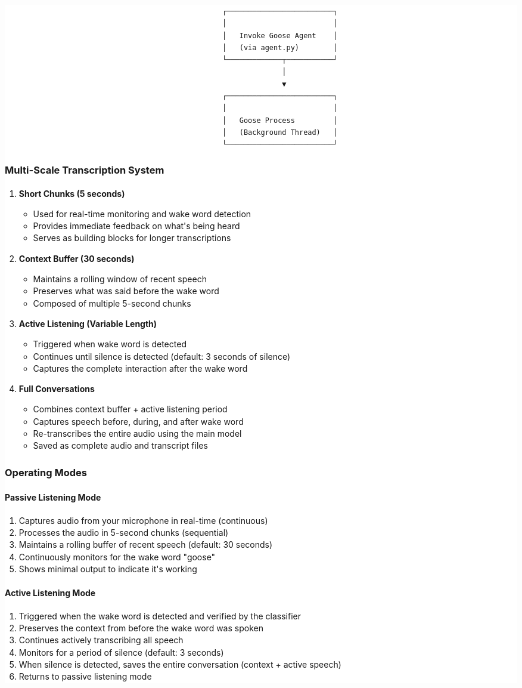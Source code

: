 ```
                                                   ┌─────────────────────────┐
                                                   │                         │
                                                   │   Invoke Goose Agent    │
                                                   │   (via agent.py)        │
                                                   └─────────────┬───────────┘
                                                                 │
                                                                 ▼
                                                   ┌─────────────────────────┐
                                                   │                         │
                                                   │   Goose Process         │
                                                   │   (Background Thread)   │
                                                   └─────────────────────────┘
```

### Multi-Scale Transcription System

1. **Short Chunks (5 seconds)**
   - Used for real-time monitoring and wake word detection
   - Provides immediate feedback on what's being heard
   - Serves as building blocks for longer transcriptions

2. **Context Buffer (30 seconds)**
   - Maintains a rolling window of recent speech
   - Preserves what was said before the wake word
   - Composed of multiple 5-second chunks

3. **Active Listening (Variable Length)**
   - Triggered when wake word is detected
   - Continues until silence is detected (default: 3 seconds of silence)
   - Captures the complete interaction after the wake word

4. **Full Conversations**
   - Combines context buffer + active listening period
   - Captures speech before, during, and after wake word
   - Re-transcribes the entire audio using the main model
   - Saved as complete audio and transcript files


### Operating Modes

#### Passive Listening Mode
1. Captures audio from your microphone in real-time (continuous)
2. Processes the audio in 5-second chunks (sequential)
3. Maintains a rolling buffer of recent speech (default: 30 seconds)
4. Continuously monitors for the wake word "goose"
5. Shows minimal output to indicate it's working

#### Active Listening Mode
1. Triggered when the wake word is detected and verified by the classifier
2. Preserves the context from before the wake word was spoken
3. Continues actively transcribing all speech
4. Monitors for a period of silence (default: 3 seconds)
5. When silence is detected, saves the entire conversation (context + active speech)
6. Returns to passive listening mode
